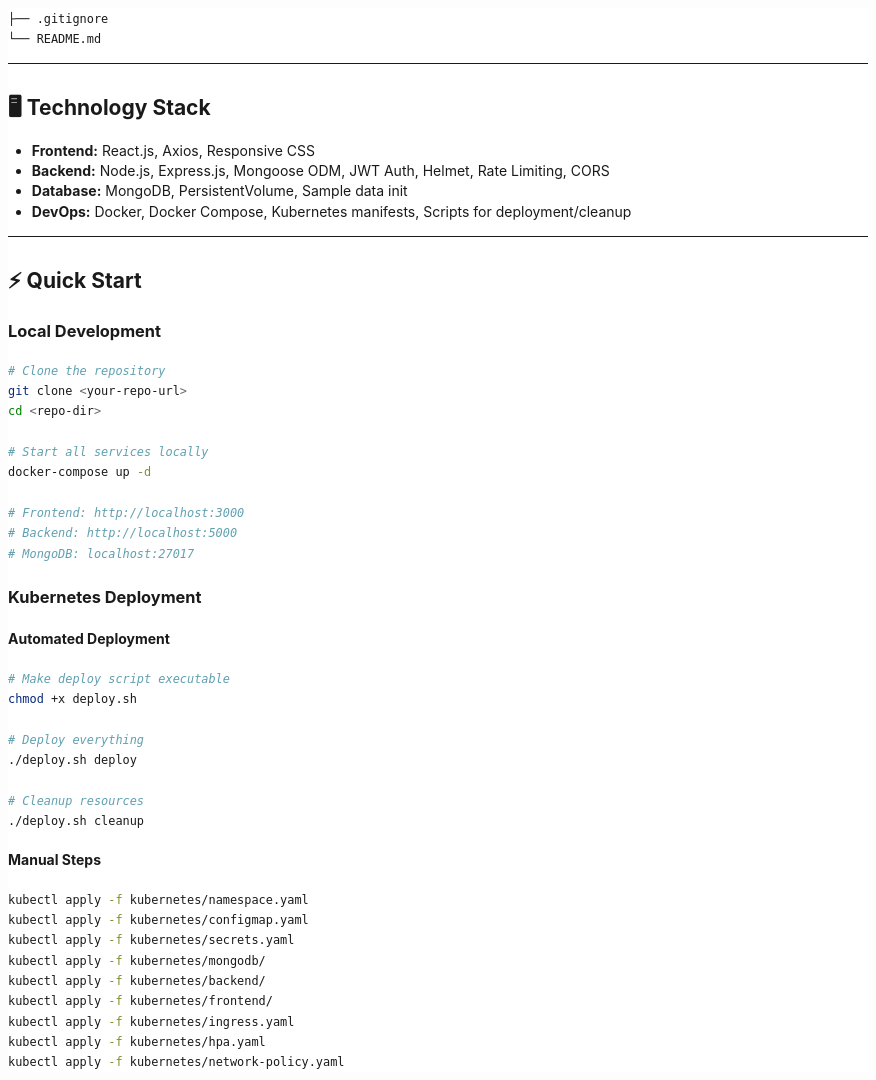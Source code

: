 ```text
├── .gitignore
└── README.md
```


***

## 🖥️ Technology Stack

- **Frontend:** React.js, Axios, Responsive CSS
- **Backend:** Node.js, Express.js, Mongoose ODM, JWT Auth, Helmet, Rate Limiting, CORS
- **Database:** MongoDB, PersistentVolume, Sample data init
- **DevOps:** Docker, Docker Compose, Kubernetes manifests, Scripts for deployment/cleanup

***

## ⚡ Quick Start

### Local Development

```bash
# Clone the repository
git clone <your-repo-url>
cd <repo-dir>

# Start all services locally
docker-compose up -d

# Frontend: http://localhost:3000
# Backend: http://localhost:5000
# MongoDB: localhost:27017
```


### Kubernetes Deployment

#### Automated Deployment

```bash
# Make deploy script executable
chmod +x deploy.sh

# Deploy everything
./deploy.sh deploy

# Cleanup resources
./deploy.sh cleanup
```


#### Manual Steps

```bash
kubectl apply -f kubernetes/namespace.yaml
kubectl apply -f kubernetes/configmap.yaml
kubectl apply -f kubernetes/secrets.yaml
kubectl apply -f kubernetes/mongodb/
kubectl apply -f kubernetes/backend/
kubectl apply -f kubernetes/frontend/
kubectl apply -f kubernetes/ingress.yaml
kubectl apply -f kubernetes/hpa.yaml
kubectl apply -f kubernetes/network-policy.yaml
```
